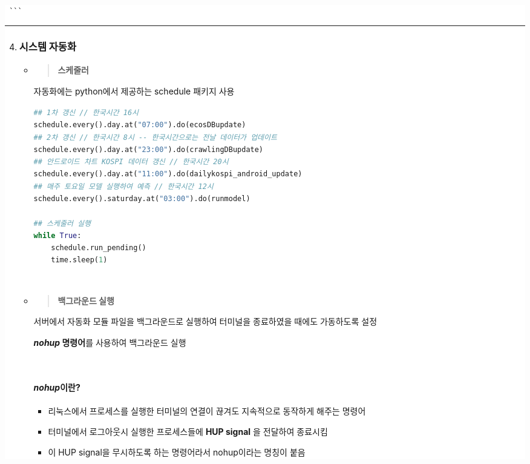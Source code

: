      ```

     

   ---

4. ### 시스템 자동화

   - > **스케줄러**

     자동화에는 python에서 제공하는 schedule 패키지 사용

     ```python
     ## 1차 갱신 // 한국시간 16시
     schedule.every().day.at("07:00").do(ecosDBupdate) 
     ## 2차 갱신 // 한국시간 8시 -- 한국시간으로는 전날 데이터가 업데이트
     schedule.every().day.at("23:00").do(crawlingDBupdate)
     ## 안드로이드 차트 KOSPI 데이터 갱신 // 한국시간 20시
     schedule.every().day.at("11:00").do(dailykospi_android_update) 
     ## 매주 토요일 모델 실행하여 예측 // 한국시간 12시
     schedule.every().saturday.at("03:00").do(runmodel)
     
     ## 스케줄러 실행
     while True:
         schedule.run_pending()
         time.sleep(1)
     ```

     </br>

   - > **백그라운드 실행**

     서버에서 자동화 모듈 파일을 백그라운드로 실행하여 터미널을 종료하였을 때에도 가동하도록 설정

     ***nohup* 명령어**를 사용하여 백그라운드 실행

     </br>

     #### ***nohup*이란?**

     - 리눅스에서 프로세스를 실행한 터미널의 연결이 끊겨도 지속적으로 동작하게 해주는 명령어

     - 터미널에서 로그아웃시 실행한 프로세스들에 **HUP signal** 을 전달하여 종료시킴

     - 이 HUP signal을 무시하도록 하는 명령어라서 nohup이라는 명칭이 붙음

